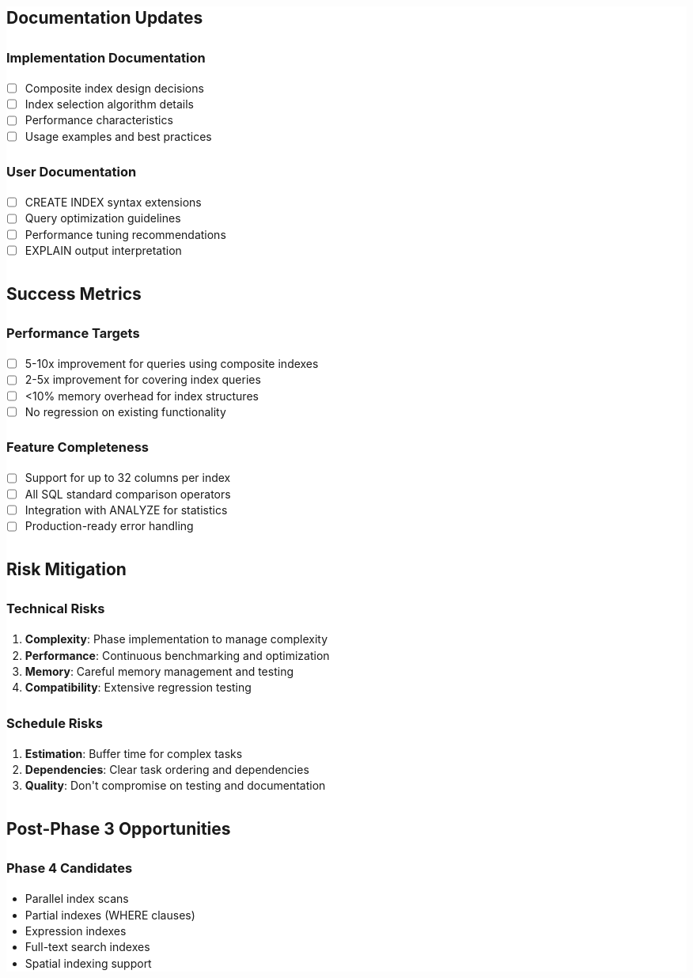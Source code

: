 ## Documentation Updates

### Implementation Documentation
- [ ] Composite index design decisions
- [ ] Index selection algorithm details
- [ ] Performance characteristics
- [ ] Usage examples and best practices

### User Documentation
- [ ] CREATE INDEX syntax extensions
- [ ] Query optimization guidelines
- [ ] Performance tuning recommendations
- [ ] EXPLAIN output interpretation

## Success Metrics

### Performance Targets
- [ ] 5-10x improvement for queries using composite indexes
- [ ] 2-5x improvement for covering index queries
- [ ] <10% memory overhead for index structures
- [ ] No regression on existing functionality

### Feature Completeness
- [ ] Support for up to 32 columns per index
- [ ] All SQL standard comparison operators
- [ ] Integration with ANALYZE for statistics
- [ ] Production-ready error handling

## Risk Mitigation

### Technical Risks
1. **Complexity**: Phase implementation to manage complexity
2. **Performance**: Continuous benchmarking and optimization
3. **Memory**: Careful memory management and testing
4. **Compatibility**: Extensive regression testing

### Schedule Risks
1. **Estimation**: Buffer time for complex tasks
2. **Dependencies**: Clear task ordering and dependencies
3. **Quality**: Don't compromise on testing and documentation

## Post-Phase 3 Opportunities

### Phase 4 Candidates
- Parallel index scans
- Partial indexes (WHERE clauses)
- Expression indexes
- Full-text search indexes
- Spatial indexing support
